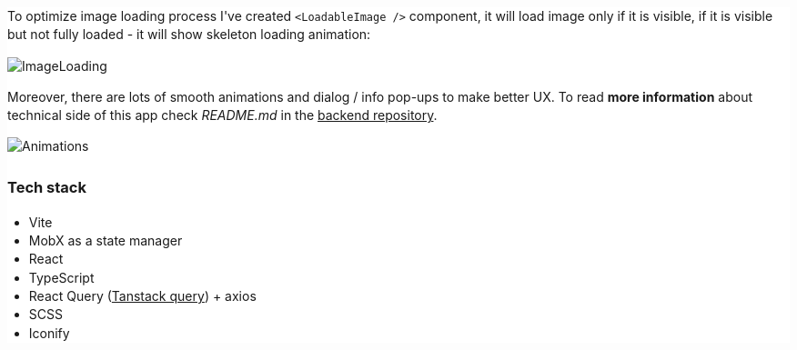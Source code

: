 To optimize image loading process I've created ```<LoadableImage />``` component, it will load image only if it is visible, if it is visible but not fully loaded - it will show skeleton loading animation:

![ImageLoading](https://user-images.githubusercontent.com/103210607/190919432-8a292ea7-cd21-4b82-9e24-0f7c8349cbef.gif)

Moreover, there are lots of smooth animations and dialog / info pop-ups to make better UX. To read **more information** about technical side of this app check
*README.md* in the [backend repository](https://github.com/kr4chinin/xengine-backend).

![Animations](https://user-images.githubusercontent.com/103210607/190911855-45a43127-aa70-4eea-80f0-c42badb756eb.gif)

### Tech stack

* Vite
* MobX as a state manager
* React
* TypeScript
* React Query ([Tanstack query](https://tanstack.com/query/v4/?from=reactQueryV3&original=https://react-query-v3.tanstack.com/)) + axios
* SCSS
* Iconify






